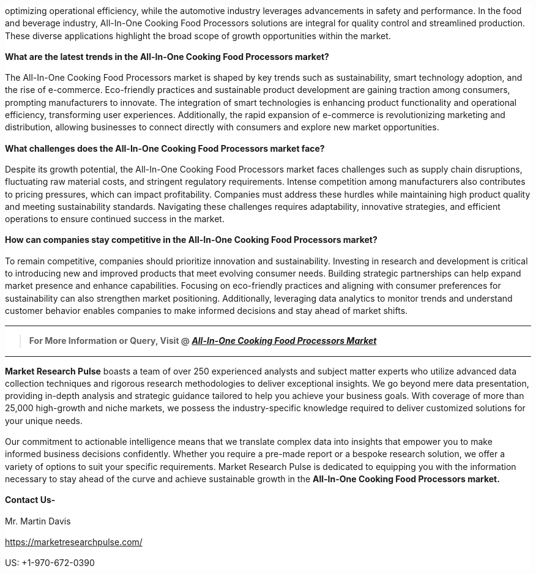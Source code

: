 optimizing operational efficiency, while the automotive industry leverages advancements in safety and performance. In the food and beverage industry, All-In-One Cooking Food Processors solutions are integral for quality control and streamlined production. These diverse applications highlight the broad scope of growth opportunities within the market.</p><p><strong>What are the latest trends in the All-In-One Cooking Food Processors market?</strong></p><p>The All-In-One Cooking Food Processors market is shaped by key trends such as sustainability, smart technology adoption, and the rise of e-commerce. Eco-friendly practices and sustainable product development are gaining traction among consumers, prompting manufacturers to innovate. The integration of smart technologies is enhancing product functionality and operational efficiency, transforming user experiences. Additionally, the rapid expansion of e-commerce is revolutionizing marketing and distribution, allowing businesses to connect directly with consumers and explore new market opportunities.</p><p><strong>What challenges does the All-In-One Cooking Food Processors market face?</strong></p><p>Despite its growth potential, the All-In-One Cooking Food Processors market faces challenges such as supply chain disruptions, fluctuating raw material costs, and stringent regulatory requirements. Intense competition among manufacturers also contributes to pricing pressures, which can impact profitability. Companies must address these hurdles while maintaining high product quality and meeting sustainability standards. Navigating these challenges requires adaptability, innovative strategies, and efficient operations to ensure continued success in the market.</p><p><strong>How can companies stay competitive in the All-In-One Cooking Food Processors market?</strong></p><p>To remain competitive, companies should prioritize innovation and sustainability. Investing in research and development is critical to introducing new and improved products that meet evolving consumer needs. Building strategic partnerships can help expand market presence and enhance capabilities. Focusing on eco-friendly practices and aligning with consumer preferences for sustainability can also strengthen market positioning. Additionally, leveraging data analytics to monitor trends and understand customer behavior enables companies to make informed decisions and stay ahead of market shifts.</p><hr /><blockquote><p><strong>For More Information or Query, Visit @&nbsp;<em><a href="https://marketresearchpulse.com/report/81537/all-in-one-cooking-food-processors-market?utm_source=Linkedin&utm_medium=029">All-In-One Cooking Food Processors Market</a></em></strong></p></blockquote><hr /><p><strong>Market Research Pulse</strong> boasts a team of over 250 experienced analysts and subject matter experts who utilize advanced data collection techniques and rigorous research methodologies to deliver exceptional insights. We go beyond mere data presentation, providing in-depth analysis and strategic guidance tailored to help you achieve your business goals. With coverage of more than 25,000 high-growth and niche markets, we possess the industry-specific knowledge required to deliver customized solutions for your unique needs.</p><p>Our commitment to actionable intelligence means that we translate complex data into insights that empower you to make informed business decisions confidently. Whether you require a pre-made report or a bespoke research solution, we offer a variety of options to suit your specific requirements. Market Research Pulse is dedicated to equipping you with the information necessary to stay ahead of the curve and achieve sustainable growth in the <strong>All-In-One Cooking Food Processors market.</strong></p><p><strong>Contact Us-</strong></p><p>Mr. Martin Davis</p><p>https://marketresearchpulse.com/</p><p>US: +1-970-672-0390</p>
